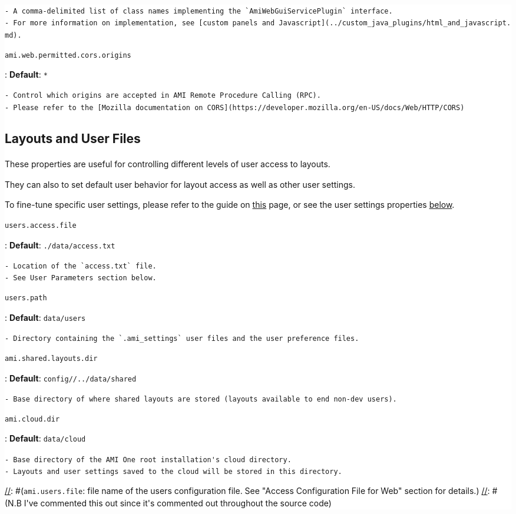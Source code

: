     - A comma-delimited list of class names implementing the `AmiWebGuiServicePlugin` interface. 
    - For more information on implementation, see [custom panels and Javascript](../custom_java_plugins/html_and_javascript.md).

```
ami.web.permitted.cors.origins
```
: 
  **Default**: `*` 

    - Control which origins are accepted in AMI Remote Procedure Calling (RPC). 
    - Please refer to the [Mozilla documentation on CORS](https://developer.mozilla.org/en-US/docs/Web/HTTP/CORS)


## Layouts and User Files 

These properties are useful for controlling different levels of user access to layouts. 

They can also to set default user behavior for layout access as well as other user settings. 

To fine-tune specific user settings, please refer to the guide on [this](../web/users_and_sessions.md/#settings) page, or see the user settings properties [below](#user-settings).

```
users.access.file
```
: 
  **Default**: `./data/access.txt`

    - Location of the `access.txt` file. 
    - See User Parameters section below. 

```
users.path
```
: 
  **Default**: `data/users` 

    - Directory containing the `.ami_settings` user files and the user preference files. 

```
ami.shared.layouts.dir
```
: 
  **Default**: `config//../data/shared` 

    - Base directory of where shared layouts are stored (layouts available to end non-dev users). 

```
ami.cloud.dir
```
: 
  **Default**: `data/cloud`

    - Base directory of the AMI One root installation's cloud directory. 
    - Layouts and user settings saved to the cloud will be stored in this directory. 


[//]: #(ami.users.file)
[//]: #(`ami.users.file`: file name of the users configuration file. See "Access Configuration File for Web" section for details.)
[//]: #(N.B I've commented this out since it's commented out throughout the source code)
